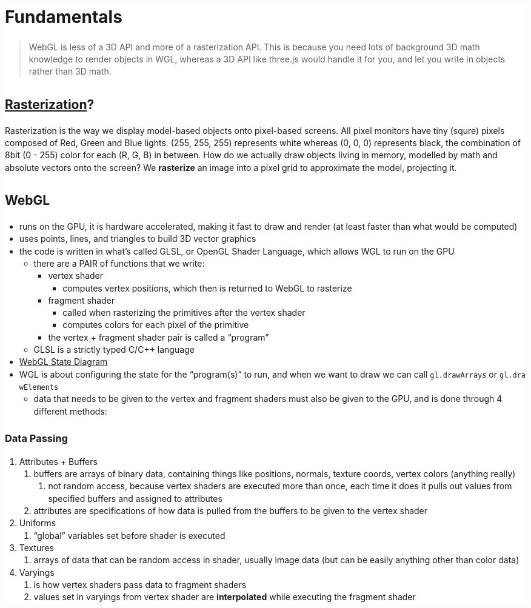 # Fundamentals
> WebGL is less of a 3D API and more of a rasterization API. This is because you need lots of background 3D math knowledge to render objects in WGL, whereas a 3D API like three.js would handle it for you, and let you write in objects rather than 3D math.

## [Rasterization](https://www.youtube.com/watch?v=t7Ztio8cwqM)?

Rasterization is the way we display model-based objects onto pixel-based screens. All pixel monitors have tiny (squre) pixels composed of Red, Green and Blue lights. (255, 255, 255) represents white whereas (0, 0, 0) represents black, the combination of 8bit  (0 - 255) color for each (R, G, B) in between. How do we actually draw objects living in memory, modelled by math and absolute vectors onto the screen? We ********rasterize******** an image into a pixel grid to approximate the model, projecting it.

## WebGL

- runs on the GPU, it is hardware accelerated, making it fast to draw and render (at least faster than what would be computed)
- uses points, lines, and triangles to build 3D vector graphics
- the code is written in what’s called GLSL, or OpenGL Shader Language, which allows WGL to run on the GPU
    - there are a PAIR of functions that we write:
        - vertex shader
            - computes vertex positions, which then is returned to WebGL to rasterize
        - fragment shader
            - called when rasterizing the primitives after the vertex shader
            - computes colors for each pixel of the primitive
        - the vertex + fragment shader pair is called a “program”
    - GLSL is a strictly typed C/C++ language
- [WebGL State Diagram](https://webglfundamentals.org/webgl/lessons/resources/webgl-state-diagram.html)
- WGL is about configuring the state for the “program(s)” to run, and when we want to draw we can call `gl.drawArrays` or `gl.drawElements`
    - data that needs to be given to the vertex and fragment shaders must also be given to the GPU, and is done through 4 different methods:

### Data Passing

1. Attributes + Buffers
    1. buffers are arrays of binary data, containing things like positions, normals, texture coords, vertex colors (anything really)
        1. not random access, because vertex shaders are executed more than once, each time it does it pulls out values from specified buffers and assigned to attributes
    2. attributes are specifications of how data is pulled from the buffers to be given to the vertex shader
2. Uniforms
    1. “global” variables set before shader is executed
3. Textures
    1. arrays of data that can be random access in shader, usually image data (but can be easily anything other than color data)
4. Varyings
    1. is how vertex shaders pass data to fragment shaders
    2. values set in varyings from vertex shader are ************interpolated************ while executing the fragment shader
